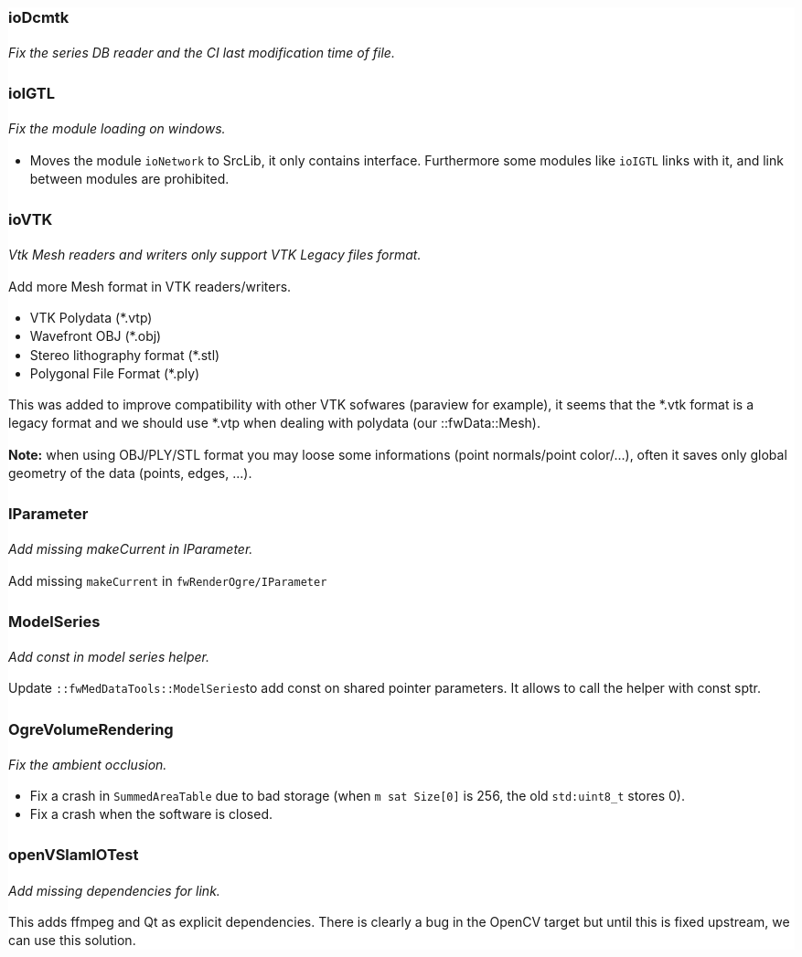 ### ioDcmtk

*Fix the series DB reader and the CI last modification time of file.*

### ioIGTL

*Fix the module loading on windows.*

- Moves the module `ioNetwork` to SrcLib, it only contains interface. Furthermore some modules like `ioIGTL` links with it, and link between modules are prohibited.

### ioVTK

*Vtk Mesh readers and writers only support VTK Legacy files format.*

Add more Mesh format in VTK readers/writers.

* VTK Polydata (\*.vtp)
* Wavefront OBJ (\*.obj)
* Stereo lithography format (\*.stl)
* Polygonal File Format (\*.ply)

This was added to improve compatibility with other VTK sofwares (paraview for example), it seems that the \*.vtk format is a legacy format and we should use \*.vtp when dealing with polydata (our ::fwData::Mesh).

**Note:** when using OBJ/PLY/STL format you may loose some informations (point normals/point color/...), often it saves only global geometry of the data (points, edges, ...).

### IParameter

*Add missing makeCurrent in IParameter.*

Add missing `makeCurrent` in `fwRenderOgre/IParameter`

### ModelSeries

*Add const in model series helper.*

Update `::fwMedDataTools::ModelSeries`to add const on shared pointer parameters. It allows to call the helper with const sptr.

### OgreVolumeRendering

*Fix the ambient occlusion.*

* Fix a crash in `SummedAreaTable` due to bad storage (when `m sat Size[0]` is 256, the old `std:uint8_t` stores 0).
* Fix a crash when the software is closed.

### openVSlamIOTest

*Add missing dependencies for link.*

This adds ffmpeg and Qt as explicit dependencies. There is clearly a bug in the OpenCV target but until this is fixed upstream, we can use this solution.
